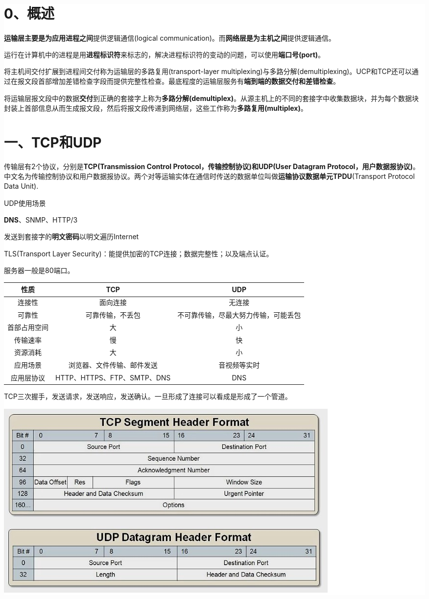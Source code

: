 # 0、概述

**运输层主要是为应用进程之间**提供逻辑通信(logical communication)。而**网络层是为主机之间**提供逻辑通信。

运行在计算机中的进程是用**进程标识符**来标志的，解决进程标识符的变动的问题，可以使用**端口号(port)**。

将主机间交付扩展到进程间交付称为运输层的多路复用(transport-layer multiplexing)与多路分解(demultiplexing)。UCP和TCP还可以通过在报文段首部增加差错检查字段而提供完整性检查。最底程度的运输层服务有**端到端的数据交付和差错检查**。

将运输层报文段中的数据**交付**到正确的套接字上称为**多路分解(demultiplex)**。从源主机上的不同的套接字中收集数据块，并为每个数据块封装上首部信息从而生成报文段，然后将报文段传递到网络层，这些工作称为**多路复用(multiplex)**。

# 一、TCP和UDP

传输层有2个协议，分别是**TCP(Transmission Control Protocol，传输控制协议)和UDP(User Datagram Protocol，用户数据报协议)**。中文名为传输控制协议和用户数据报协议。两个对等运输实体在通信时传送的数据单位叫做**运输协议数据单元TPDU**(Transport Protocol Data Unit).

UDP使用场景

**DNS**、SNMP、HTTP/3

发送到套接字的**明文密码**以明文遍历Internet

TLS(Transport Layer Security)：能提供加密的TCP连接；数据完整性；以及端点认证。

服务器一般是80端口。

|     性质     |             TCP             |                 UDP                  |
| :----------: | :-------------------------: | :----------------------------------: |
|    连接性    |          面向连接           |                无连接                |
|    可靠性    |      可靠传输，不丢包       | 不可靠传输，尽最大努力传输，可能丢包 |
| 首部占用空间 |             大              |                  小                  |
|   传输速率   |             慢              |                  快                  |
|   资源消耗   |             大              |                  小                  |
|   应用场景   | 浏览器、文件传输、邮件发送  |             音视频等实时             |
|  应用层协议  | HTTP、HTTPS、FTP、SMTP、DNS |                 DNS                  |

TCP三次握手，发送请求，发送响应，发送确认。一旦形成了连接可以看成是形成了一个管道。

![TCP与UDP格式](https://github.com/healthyxj/computer-network/blob/main/img/TCP%E4%B8%8EUDP%E6%A0%BC%E5%BC%8F.jpg)
